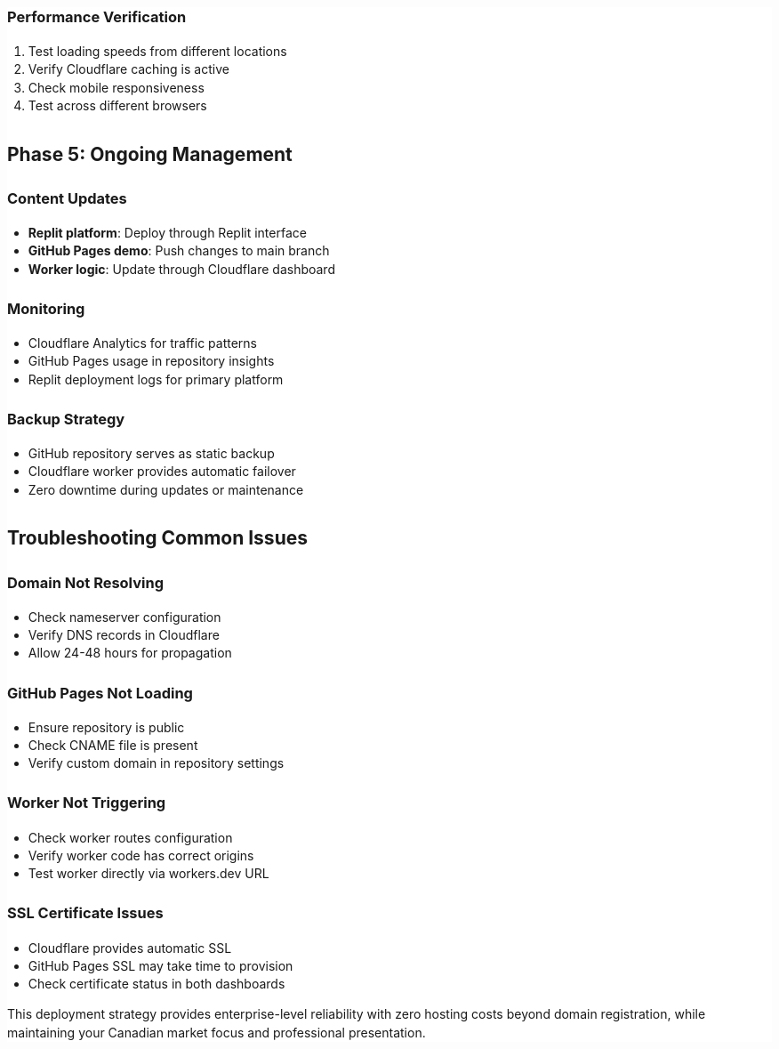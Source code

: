 ### Performance Verification
1. Test loading speeds from different locations
2. Verify Cloudflare caching is active
3. Check mobile responsiveness
4. Test across different browsers

## Phase 5: Ongoing Management

### Content Updates
- **Replit platform**: Deploy through Replit interface
- **GitHub Pages demo**: Push changes to main branch
- **Worker logic**: Update through Cloudflare dashboard

### Monitoring
- Cloudflare Analytics for traffic patterns
- GitHub Pages usage in repository insights
- Replit deployment logs for primary platform

### Backup Strategy
- GitHub repository serves as static backup
- Cloudflare worker provides automatic failover
- Zero downtime during updates or maintenance

## Troubleshooting Common Issues

### Domain Not Resolving
- Check nameserver configuration
- Verify DNS records in Cloudflare
- Allow 24-48 hours for propagation

### GitHub Pages Not Loading
- Ensure repository is public
- Check CNAME file is present
- Verify custom domain in repository settings

### Worker Not Triggering
- Check worker routes configuration
- Verify worker code has correct origins
- Test worker directly via workers.dev URL

### SSL Certificate Issues
- Cloudflare provides automatic SSL
- GitHub Pages SSL may take time to provision
- Check certificate status in both dashboards

This deployment strategy provides enterprise-level reliability with zero hosting costs beyond domain registration, while maintaining your Canadian market focus and professional presentation.